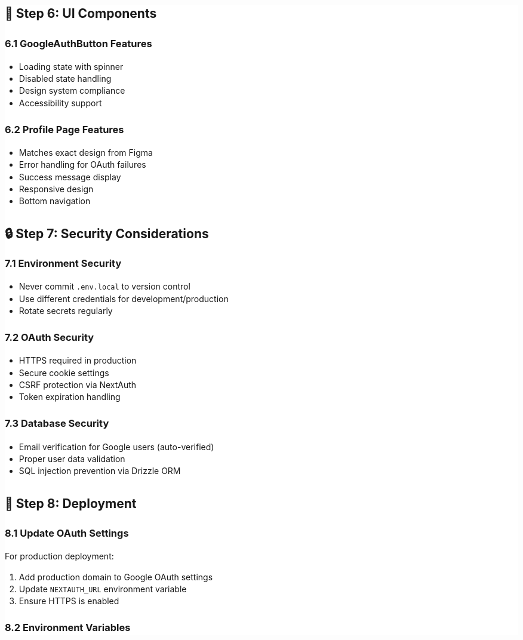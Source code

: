 ## 🎨 **Step 6: UI Components**

### 6.1 GoogleAuthButton Features

- Loading state with spinner
- Disabled state handling
- Design system compliance
- Accessibility support

### 6.2 Profile Page Features

- Matches exact design from Figma
- Error handling for OAuth failures
- Success message display
- Responsive design
- Bottom navigation

## 🔒 **Step 7: Security Considerations**

### 7.1 Environment Security

- Never commit `.env.local` to version control
- Use different credentials for development/production
- Rotate secrets regularly

### 7.2 OAuth Security

- HTTPS required in production
- Secure cookie settings
- CSRF protection via NextAuth
- Token expiration handling

### 7.3 Database Security

- Email verification for Google users (auto-verified)
- Proper user data validation
- SQL injection prevention via Drizzle ORM

## 🚀 **Step 8: Deployment**

### 8.1 Update OAuth Settings

For production deployment:

1. Add production domain to Google OAuth settings
2. Update `NEXTAUTH_URL` environment variable
3. Ensure HTTPS is enabled

### 8.2 Environment Variables

